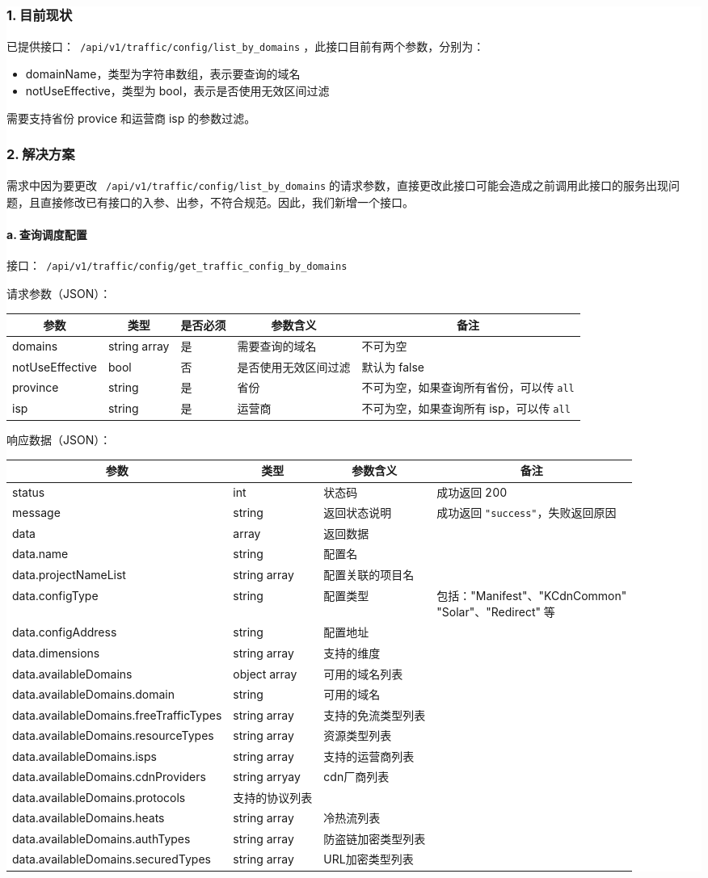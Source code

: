### 1. 目前现状

已提供接口：` /api/v1/traffic/config/list_by_domains` ，此接口目前有两个参数，分别为：

- domainName，类型为字符串数组，表示要查询的域名
- notUseEffective，类型为 bool，表示是否使用无效区间过滤

需要支持省份 provice 和运营商 isp 的参数过滤。

### 2. 解决方案

需求中因为要更改 ` /api/v1/traffic/config/list_by_domains` 的请求参数，直接更改此接口可能会造成之前调用此接口的服务出现问题，且直接修改已有接口的入参、出参，不符合规范。因此，我们新增一个接口。

#### a. 查询调度配置

接口：` /api/v1/traffic/config/get_traffic_config_by_domains` 

请求参数（JSON）：

| 参数            | 类型         | 是否必须 | 参数含义             | 备注                                     |
| --------------- | ------------ | -------- | -------------------- | ---------------------------------------- |
| domains         | string array | 是       | 需要查询的域名       | 不可为空                                 |
| notUseEffective | bool         | 否       | 是否使用无效区间过滤 | 默认为 false                             |
| province        | string       | 是       | 省份                 | 不可为空，如果查询所有省份，可以传 `all` |
| isp             | string       | 是       | 运营商               | 不可为空，如果查询所有 isp，可以传 `all` |

响应数据（JSON）：

| 参数                                   | 类型         | 参数含义           | 备注                                                       |
| -------------------------------------- | ------------ | ------------------ | ---------------------------------------------------------- |
| status                                 | int          | 状态码             | 成功返回 200                                               |
| message                                | string       | 返回状态说明       | 成功返回 `"success"`，失败返回原因                         |
| data                                   | array        | 返回数据           |                                                            |
| data.name                              | string       | 配置名             |                                                            |
| data.projectNameList                   | string array | 配置关联的项目名   |                                                            |
| data.configType                        | string       | 配置类型           | 包括："Manifest"、"KCdnCommon"<br />"Solar"、"Redirect" 等 |
| data.configAddress                     | string       | 配置地址           |                                                            |
| data.dimensions                        | string array | 支持的维度         |                                                            |
| data.availableDomains                  | object array | 可用的域名列表     |                                                            |
| data.availableDomains.domain           | string       | 可用的域名         |                                                            |
| data.availableDomains.freeTrafficTypes | string array | 支持的免流类型列表 |                                                            |
| data.availableDomains.resourceTypes    | string array | 资源类型列表       |                                                            |
| data.availableDomains.isps | string array | 支持的运营商列表 | |
| data.availableDomains.cdnProviders | string arryay | cdn厂商列表 | |
| data.availableDomains.protocols | 支持的协议列表 | |
| data.availableDomains.heats | string array | 冷热流列表 | |
| data.availableDomains.authTypes | string array | 防盗链加密类型列表 | |
| data.availableDomains.securedTypes | string array | URL加密类型列表 | |
